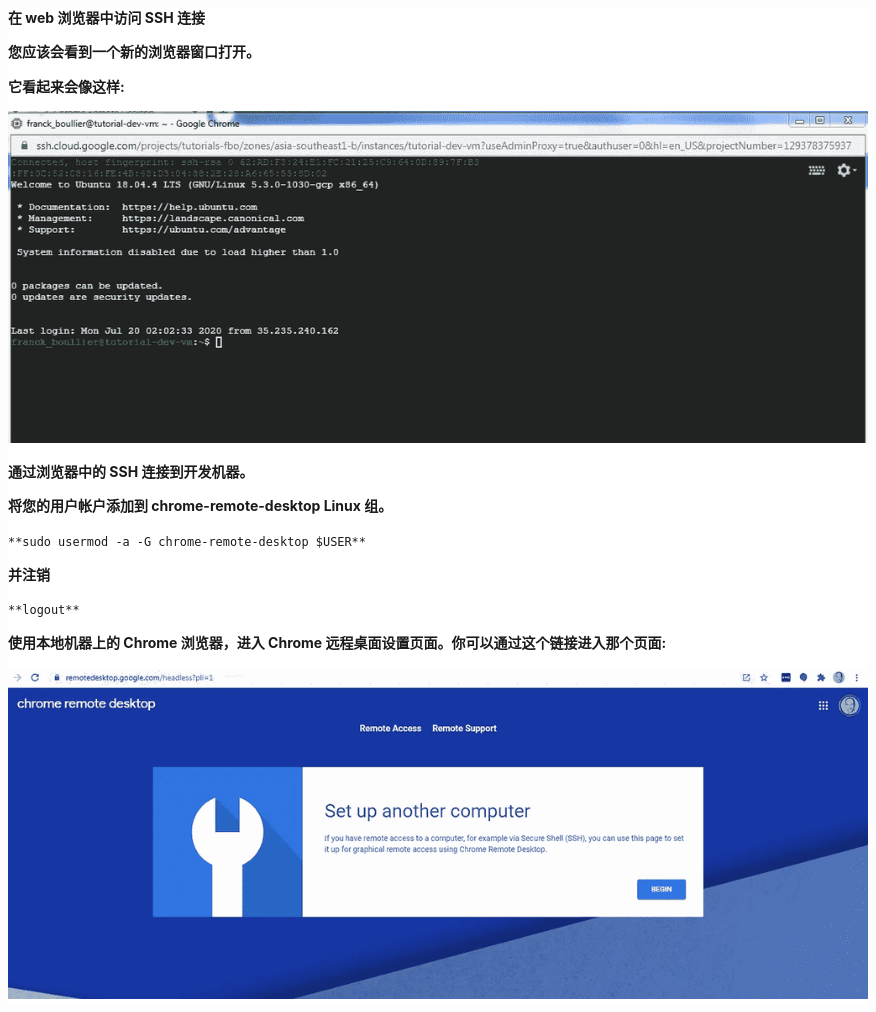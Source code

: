 **在 web 浏览器中访问 SSH 连接**

**您应该会看到一个新的浏览器窗口打开。**

**它看起来会像这样:**

**![](img/fdcdd7b6616715cb8cc4616d49ad2383.png)**

**通过浏览器中的 SSH 连接到开发机器。**

**将您的用户帐户添加到 chrome-remote-desktop Linux 组。**

```
**sudo usermod -a -G chrome-remote-desktop $USER**
```

**并注销**

```
**logout**
```

**使用本地机器上的 Chrome 浏览器，进入 Chrome 远程桌面设置页面。你可以通过这个链接进入那个页面:**

**![](img/489ef3d218538ceaab59efcc18e486f1.png)**
